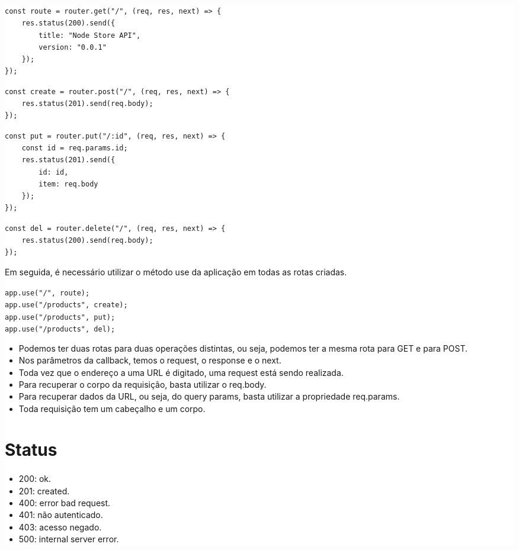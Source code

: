 ```
const route = router.get("/", (req, res, next) => {
    res.status(200).send({
        title: "Node Store API",
        version: "0.0.1"
    });
});
```

```
const create = router.post("/", (req, res, next) => {
    res.status(201).send(req.body);
});
```

```
const put = router.put("/:id", (req, res, next) => {
    const id = req.params.id;
    res.status(201).send({
        id: id,
        item: req.body
    });
});
```

```
const del = router.delete("/", (req, res, next) => {
    res.status(200).send(req.body);
});
```

Em seguida, é necessário utilizar o método use da aplicação em todas as rotas criadas.

```
app.use("/", route);
app.use("/products", create);
app.use("/products", put);
app.use("/products", del);
```

- Podemos ter duas rotas para duas operações distintas, ou seja, podemos ter a mesma rota para GET e para POST.
- Nos parâmetros da callback, temos o request, o response e o next.
- Toda vez que o endereço a uma URL é digitado, uma request está sendo realizada.
- Para recuperar o corpo da requisição, basta utilizar o req.body.
- Para recuperar dados da URL, ou seja, do query params, basta utilizar a propriedade req.params.
- Toda requisição tem um cabeçalho e um corpo.


# Status

- 200: ok.
- 201: created.
- 400: error bad request.
- 401: não autenticado.
- 403: acesso negado.
- 500: internal server error.
